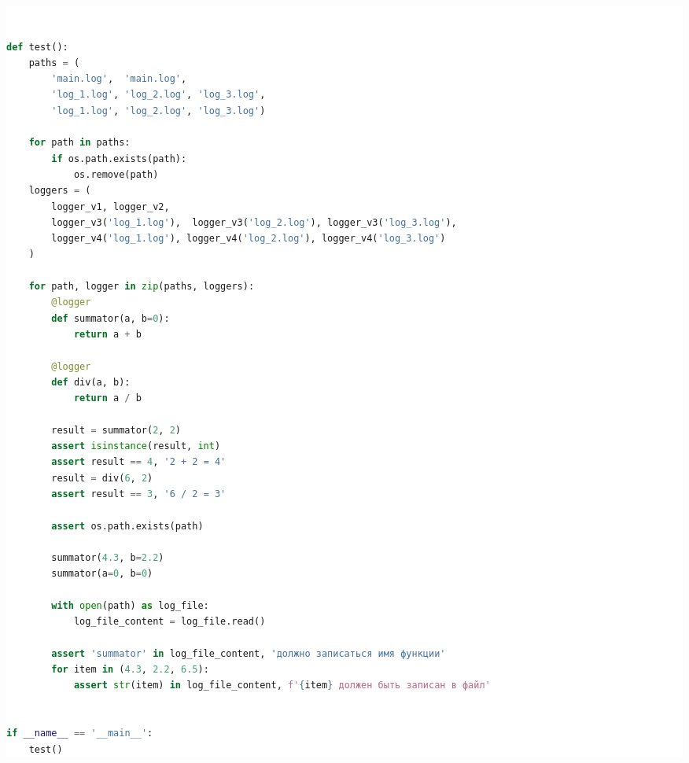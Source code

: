 ```python


def test():
    paths = (
        'main.log',  'main.log',
        'log_1.log', 'log_2.log', 'log_3.log',
        'log_1.log', 'log_2.log', 'log_3.log')
    
    for path in paths:
        if os.path.exists(path):
            os.remove(path)
    loggers = (
        logger_v1, logger_v2,
        logger_v3('log_1.log'),  logger_v3('log_2.log'), logger_v3('log_3.log'),
        logger_v4('log_1.log'), logger_v4('log_2.log'), logger_v4('log_3.log')
    )

    for path, logger in zip(paths, loggers):
        @logger
        def summator(a, b=0):
            return a + b

        @logger
        def div(a, b):
            return a / b

        result = summator(2, 2)
        assert isinstance(result, int)
        assert result == 4, '2 + 2 = 4'
        result = div(6, 2)
        assert result == 3, '6 / 2 = 3'

        assert os.path.exists(path)

        summator(4.3, b=2.2)
        summator(a=0, b=0)

        with open(path) as log_file:
            log_file_content = log_file.read()

        assert 'summator' in log_file_content, 'должно записаться имя функции'
        for item in (4.3, 2.2, 6.5):
            assert str(item) in log_file_content, f'{item} должен быть записан в файл'


if __name__ == '__main__':
    test()

```
